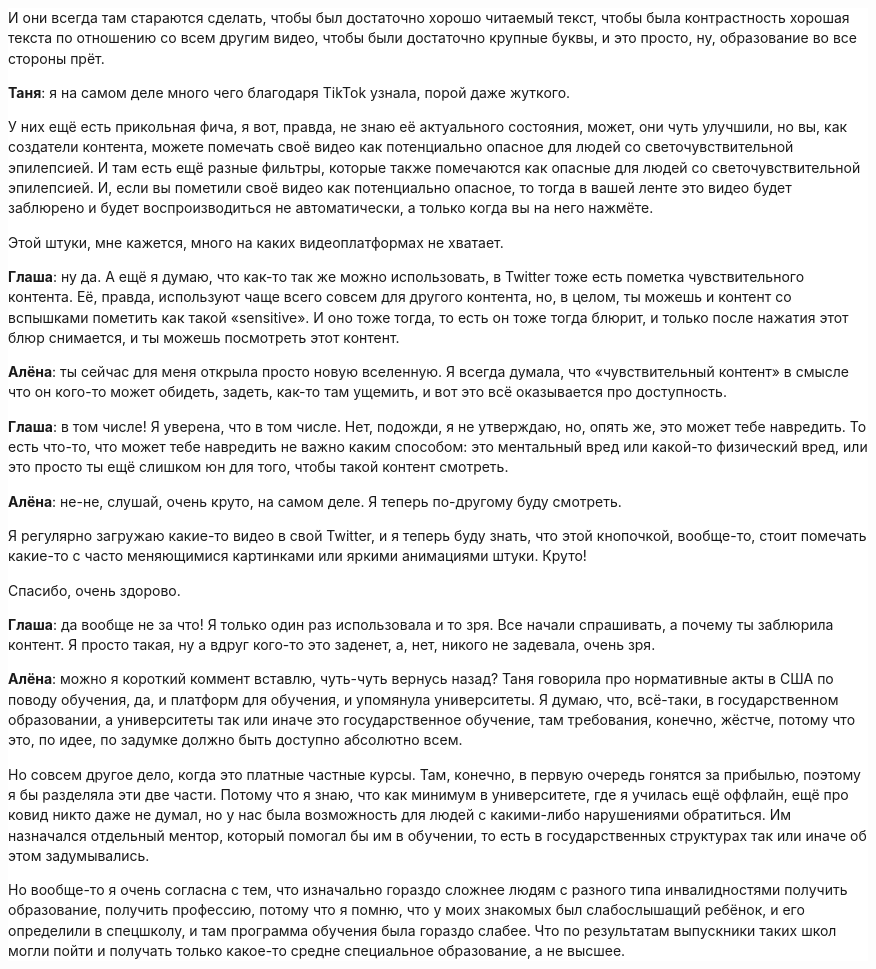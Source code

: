И они всегда там стараются сделать, чтобы был достаточно хорошо читаемый текст, чтобы была контрастность хорошая текста по отношению со всем другим видео, чтобы были достаточно крупные буквы, и это просто, ну, образование во все стороны прёт.

**Таня**: я на самом деле много чего благодаря TikTok узнала, порой даже жуткого.

У них ещё есть прикольная фича, я вот, правда, не знаю её актуального состояния, может, они чуть улучшили, но вы, как создатели контента, можете помечать своё видео как потенциально опасное для людей со светочувствительной эпилепсией. И там есть ещё разные фильтры, которые также помечаются как опасные для людей со светочувствительной эпилепсией. И, если вы пометили своё видео как потенциально опасное, то тогда в вашей ленте это видео будет заблюрено и будет воспроизводиться не автоматически, а только когда вы на него нажмёте.

Этой штуки, мне кажется, много на каких видеоплатформах не хватает.

**Глаша**: ну да. А ещё я думаю, что как-то так же можно использовать, в Twitter тоже есть пометка чувствительного контента. Её, правда, используют чаще всего совсем для другого контента, но, в целом, ты можешь и контент со вспышками пометить как такой «sensitive». И оно тоже тогда, то есть он тоже тогда блюрит, и только после нажатия этот блюр снимается, и ты можешь посмотреть этот контент.

**Алёна**: ты сейчас для меня открыла просто новую вселенную. Я всегда думала, что «чувствительный контент» в смысле что он кого-то может обидеть, задеть, как-то там ущемить, и вот это всё оказывается про доступность.

**Глаша**: в том числе! Я уверена, что в том числе. Нет, подожди, я не утверждаю, но, опять же, это может тебе навредить. То есть что-то, что может тебе навредить не важно каким способом: это ментальный вред или какой-то физический вред, или это просто ты ещё слишком юн для того, чтобы такой контент смотреть.

**Алёна**: не-не, слушай, очень круто, на самом деле. Я теперь по-другому буду смотреть.

Я регулярно загружаю какие-то видео в свой Twitter, и я теперь буду знать, что этой кнопочкой, вообще-то, стоит помечать какие-то с часто меняющимися картинками или яркими анимациями штуки. Круто!

Спасибо, очень здорово.

**Глаша**: да вообще не за что! Я только один раз использовала и то зря. Все начали спрашивать, а почему ты заблюрила контент. Я просто такая, ну а вдруг кого-то это заденет, а, нет, никого не задевала, очень зря.

**Алёна**: можно я короткий коммент вставлю, чуть-чуть вернусь назад? Таня говорила про нормативные акты в США по поводу обучения, да, и платформ для обучения, и упомянула университеты. Я думаю, что, всё-таки, в государственном образовании, а университеты так или иначе это государственное обучение, там требования, конечно, жёстче, потому что это, по идее, по задумке должно быть доступно абсолютно всем.

Но совсем другое дело, когда это платные частные курсы. Там, конечно, в первую очередь гонятся за прибылью, поэтому я бы разделяла эти две части. Потому что я знаю, что как минимум в университете, где я училась ещё оффлайн, ещё про ковид никто даже не думал, но у нас была возможность для людей с какими-либо нарушениями обратиться. Им назначался отдельный ментор, который помогал бы им в обучении, то есть в государственных структурах так или иначе об этом задумывались.

Но вообще-то я очень согласна с тем, что изначально гораздо сложнее людям с разного типа инвалидностями получить образование, получить профессию, потому что я помню, что у моих знакомых был слабослышащий ребёнок, и его определили в спецшколу, и там программа обучения была гораздо слабее. Что по результатам выпускники таких школ могли пойти и получать только какое-то средне специальное образование, а не высшее.
